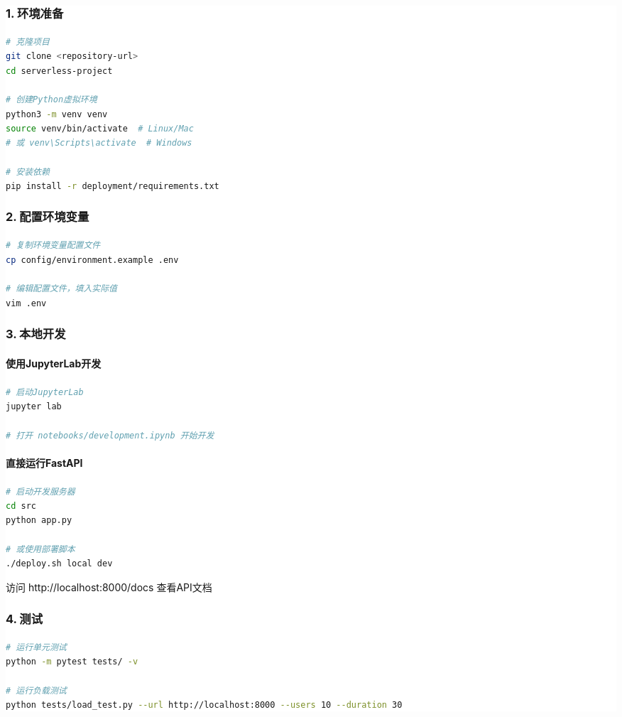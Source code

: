 ### 1. 环境准备

```bash
# 克隆项目
git clone <repository-url>
cd serverless-project

# 创建Python虚拟环境
python3 -m venv venv
source venv/bin/activate  # Linux/Mac
# 或 venv\Scripts\activate  # Windows

# 安装依赖
pip install -r deployment/requirements.txt
```

### 2. 配置环境变量

```bash
# 复制环境变量配置文件
cp config/environment.example .env

# 编辑配置文件，填入实际值
vim .env
```

### 3. 本地开发

#### 使用JupyterLab开发

```bash
# 启动JupyterLab
jupyter lab

# 打开 notebooks/development.ipynb 开始开发
```

#### 直接运行FastAPI

```bash
# 启动开发服务器
cd src
python app.py

# 或使用部署脚本
./deploy.sh local dev
```

访问 http://localhost:8000/docs 查看API文档

### 4. 测试

```bash
# 运行单元测试
python -m pytest tests/ -v

# 运行负载测试
python tests/load_test.py --url http://localhost:8000 --users 10 --duration 30
```
